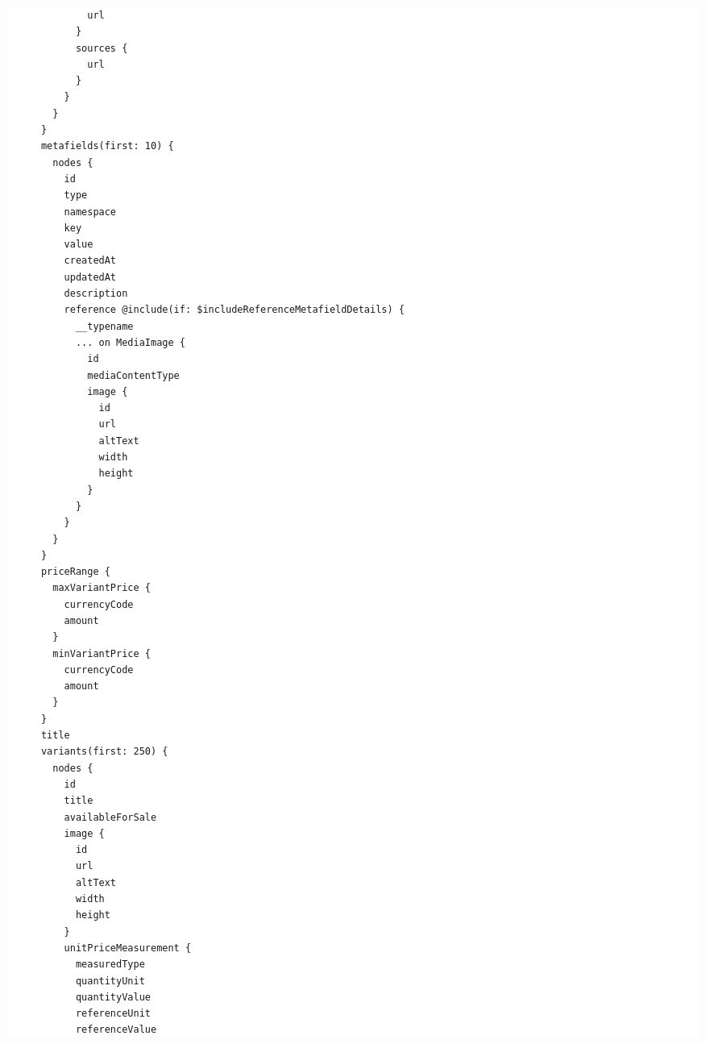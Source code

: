 ```tsx
              url
            }
            sources {
              url
            }
          }
        }
      }
      metafields(first: 10) {
        nodes {
          id
          type
          namespace
          key
          value
          createdAt
          updatedAt
          description
          reference @include(if: $includeReferenceMetafieldDetails) {
            __typename
            ... on MediaImage {
              id
              mediaContentType
              image {
                id
                url
                altText
                width
                height
              }
            }
          }
        }
      }
      priceRange {
        maxVariantPrice {
          currencyCode
          amount
        }
        minVariantPrice {
          currencyCode
          amount
        }
      }
      title
      variants(first: 250) {
        nodes {
          id
          title
          availableForSale
          image {
            id
            url
            altText
            width
            height
          }
          unitPriceMeasurement {
            measuredType
            quantityUnit
            quantityValue
            referenceUnit
            referenceValue
```